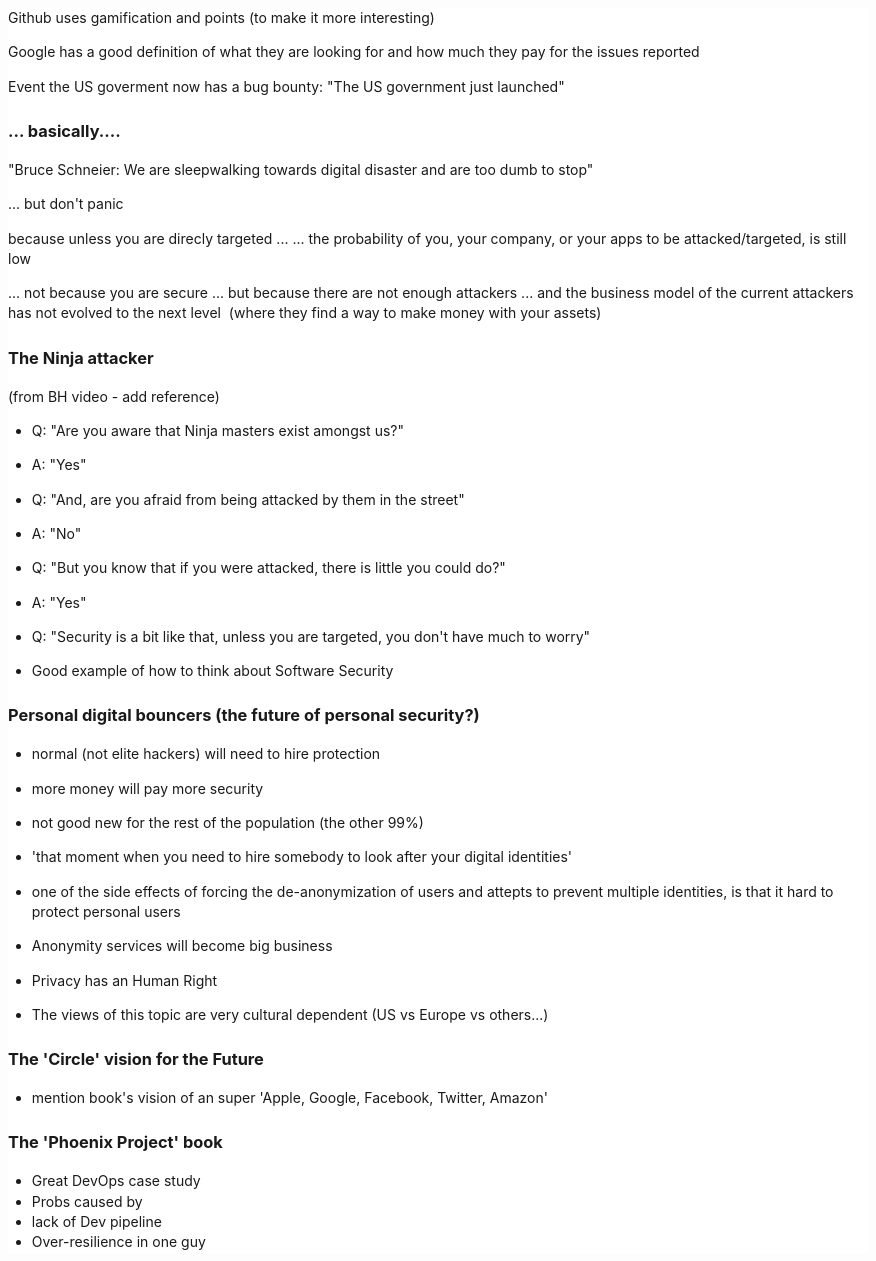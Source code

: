 Github uses gamification and points (to make it more interesting)

Google has a good definition of what they are looking for and how much they pay for the issues reported

Event the US goverment now has a bug bounty: "The US government just launched"

### ... basically....
"Bruce Schneier: We are sleepwalking towards digital disaster and are too dumb to stop"

... but don't panic

because unless you are direcly targeted ...
... the probability of you, your company, or your apps to be attacked/targeted, is still low

... not because you are secure
... but because there are not enough attackers
... and the business model of the current attackers has not evolved to the next level  (where they find a way to make money with your assets)

### The Ninja attacker

(from BH video - add reference)
- Q: "Are you aware that Ninja masters exist amongst us?"
- A: "Yes"
- Q: "And, are you afraid from being attacked by them in the street"
- A: "No"
- Q: "But you know that if you were attacked, there is little you could do?"
- A: "Yes"
- Q: "Security is a bit like that, unless you are targeted, you don't have much to worry"

- Good example of how to think about Software Security

### Personal digital bouncers (the future of personal security?)

- normal (not elite hackers) will need to hire protection
- more money will pay more security
- not good new for the rest of the population (the other 99%)
- 'that moment when you need to hire somebody to look after your digital identities'
 - one of the side effects of forcing the de-anonymization of users and attepts to prevent multiple identities, is that it hard to protect personal users

- Anonymity services will become big business
- Privacy has an Human Right
 - The views of this topic are very cultural dependent (US vs Europe vs others...)


### The 'Circle' vision for the Future
- mention book's vision of an super 'Apple, Google, Facebook, Twitter, Amazon'

### The 'Phoenix Project' book
- Great DevOps case study
- Probs caused by
 - lack of Dev pipeline
 - Over-resilience in one guy
